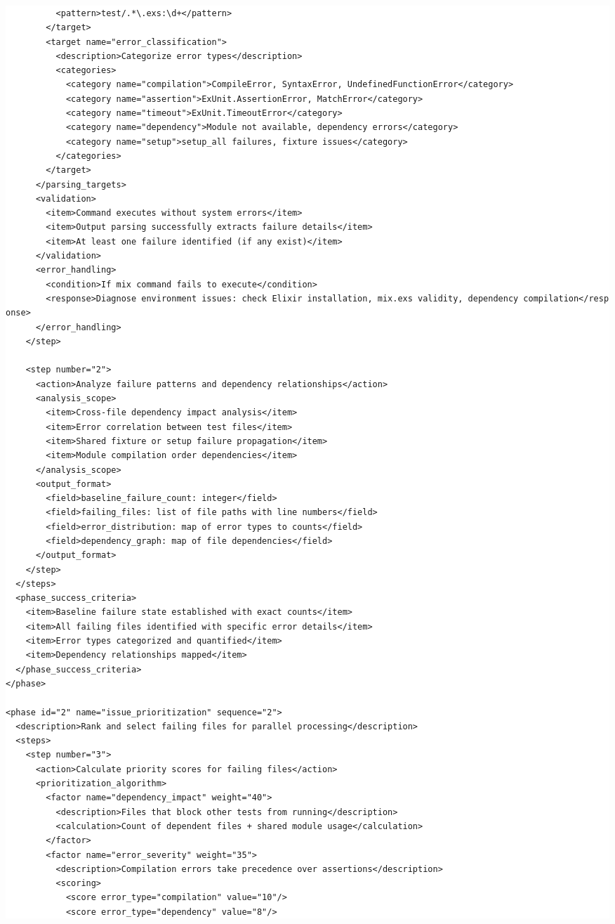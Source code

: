               <pattern>test/.*\.exs:\d+</pattern>
            </target>
            <target name="error_classification">
              <description>Categorize error types</description>
              <categories>
                <category name="compilation">CompileError, SyntaxError, UndefinedFunctionError</category>
                <category name="assertion">ExUnit.AssertionError, MatchError</category>
                <category name="timeout">ExUnit.TimeoutError</category>
                <category name="dependency">Module not available, dependency errors</category>
                <category name="setup">setup_all failures, fixture issues</category>
              </categories>
            </target>
          </parsing_targets>
          <validation>
            <item>Command executes without system errors</item>
            <item>Output parsing successfully extracts failure details</item>
            <item>At least one failure identified (if any exist)</item>
          </validation>
          <error_handling>
            <condition>If mix command fails to execute</condition>
            <response>Diagnose environment issues: check Elixir installation, mix.exs validity, dependency compilation</response>
          </error_handling>
        </step>

        <step number="2">
          <action>Analyze failure patterns and dependency relationships</action>
          <analysis_scope>
            <item>Cross-file dependency impact analysis</item>
            <item>Error correlation between test files</item>
            <item>Shared fixture or setup failure propagation</item>
            <item>Module compilation order dependencies</item>
          </analysis_scope>
          <output_format>
            <field>baseline_failure_count: integer</field>
            <field>failing_files: list of file paths with line numbers</field>
            <field>error_distribution: map of error types to counts</field>
            <field>dependency_graph: map of file dependencies</field>
          </output_format>
        </step>
      </steps>
      <phase_success_criteria>
        <item>Baseline failure state established with exact counts</item>
        <item>All failing files identified with specific error details</item>
        <item>Error types categorized and quantified</item>
        <item>Dependency relationships mapped</item>
      </phase_success_criteria>
    </phase>

    <phase id="2" name="issue_prioritization" sequence="2">
      <description>Rank and select failing files for parallel processing</description>
      <steps>
        <step number="3">
          <action>Calculate priority scores for failing files</action>
          <prioritization_algorithm>
            <factor name="dependency_impact" weight="40">
              <description>Files that block other tests from running</description>
              <calculation>Count of dependent files + shared module usage</calculation>
            </factor>
            <factor name="error_severity" weight="35">
              <description>Compilation errors take precedence over assertions</description>
              <scoring>
                <score error_type="compilation" value="10"/>
                <score error_type="dependency" value="8"/>